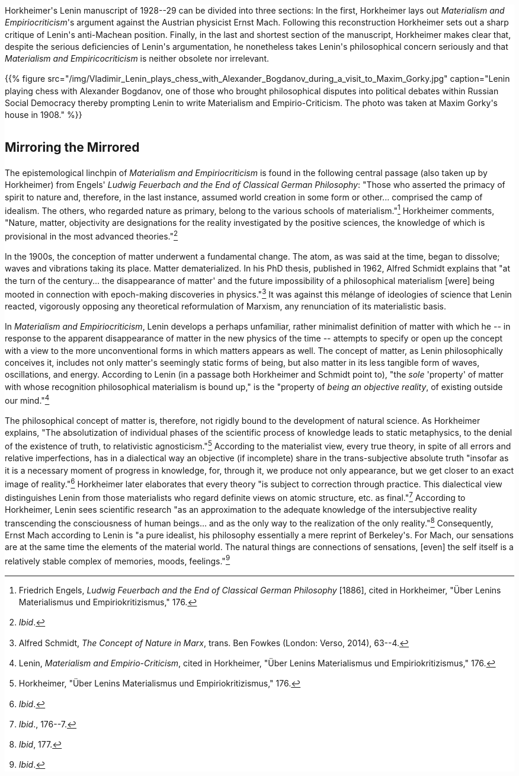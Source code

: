 Horkheimer's Lenin manuscript of 1928--29 can be divided into three sections: In the first, Horkheimer lays out *Materialism and Empiriocriticism*'s argument against the Austrian physicist Ernst Mach. Following this reconstruction Horkheimer sets out a sharp critique of Lenin's anti-Machean position. Finally, in the last and shortest section of the manuscript, Horkheimer makes clear that, despite the serious deficiencies of Lenin's argumentation, he nonetheless takes Lenin's philosophical concern seriously and that *Materialism and Empiricocriticism* is neither obsolete nor irrelevant.

{{% figure src="/img/Vladimir_Lenin_plays_chess_with_Alexander_Bogdanov_during_a_visit_to_Maxim_Gorky.jpg" caption="Lenin playing chess with Alexander Bogdanov, one of those who brought philosophical disputes into political debates within Russian Social Democracy thereby prompting Lenin to write Materialism and Empirio-Criticism. The photo was taken at Maxim Gorky's house in 1908." %}}

## Mirroring the Mirrored

The epistemological linchpin of *Materialism and Empiriocriticism* is found in the following central passage (also taken up by Horkheimer) from Engels' *Ludwig Feuerbach and the End of Classical German Philosophy*: "Those who asserted the primacy of spirit to nature and, therefore, in the last instance, assumed world creation in some form or other... comprised the camp of idealism. The others, who regarded nature as primary, belong to the various schools of materialism."[^4] Horkheimer comments, "Nature, matter, objectivity are designations for the reality investigated by the positive sciences, the knowledge of which is provisional in the most advanced theories."[^5]

In the 1900s, the conception of matter underwent a fundamental change. The atom, as was said at the time, began to dissolve; waves and vibrations taking its place. Matter dematerialized. In his PhD thesis, published in 1962, Alfred Schmidt explains that "at the turn of the century... the disappearance of matter' and the future impossibility of a philosophical materialism [were] being mooted in connection with epoch-making discoveries in physics."[^6] It was against this mélange of ideologies of science that Lenin reacted, vigorously opposing any theoretical reformulation of Marxism, any renunciation of its materialistic basis.

In *Materialism and Empiriocriticism*, Lenin develops a perhaps unfamiliar, rather minimalist definition of matter with which he -- in response to the apparent disappearance of matter in the new physics of the time -- attempts to specify or open up the concept with a view to the more unconventional forms in which matters appears as well. The concept of matter, as Lenin philosophically conceives it, includes not only matter's seemingly static forms of being, but also matter in its less tangible form of waves, oscillations, and energy. According to Lenin (in a passage both Horkheimer and Schmidt point to), "the *sole* 'property' of matter with whose recognition philosophical materialism is bound up," is the "property of *being an objective reality*, of existing outside our mind."[^7]

The philosophical concept of matter is, therefore, not rigidly bound to the development of natural science. As Horkheimer explains, "The absolutization of individual phases of the scientific process of knowledge leads to static metaphysics, to the denial of the existence of truth, to relativistic agnosticism."[^8] According to the materialist view, every true theory, in spite of all errors and relative imperfections, has in a dialectical way an objective (if incomplete) share in the trans-subjective absolute truth "insofar as it is a necessary moment of progress in knowledge, for, through it, we produce not only appearance, but we get closer to an exact image of reality."[^9] Horkheimer later elaborates that every theory "is subject to correction through practice. This dialectical view distinguishes Lenin from those materialists who regard definite views on atomic structure, etc. as final."[^10] According to Horkheimer, Lenin sees scientific research "as an approximation to the adequate knowledge of the intersubjective reality transcending the consciousness of human beings... and as the only way to the realization of the only reality."[^11] Consequently, Ernst Mach according to Lenin is "a pure idealist, his philosophy essentially a mere reprint of Berkeley's. For Mach, our sensations are at the same time the elements of the material world. The natural things are connections of sensations, [even] the self itself is a relatively stable complex of memories, moods, feelings."[^12]


[^1]: Alfred Schmidt, "Editorische Vorbemerkung" ["Editorial Introduction"] to Max Horkheimer, "Über Lenins Materialismus und Empiriokritizismus," in *Max Horkheimer: Gesammelte Schriften*, Vol. 11 (Frankfurt am Main: Fischer Verlag, 1987), 171.
[^2]: Max Horkheimer, "Lenin, Empiriokritizismus," typescript available online at <[http://sammlungen.ub.uni-frankfurt.de/horkheimer/content/pageview/6553849](http://sammlungen.ub.uni-frankfurt.de/horkheimer/content/pageview/6553849)>.
[^3]: V. I. Lenin, *Materialism and Empirio-Criticism: Critical Comments on a Reactionary Philosophy* [1908], in *Collected Works*, Vol. 14 (Moscow: Foreign Languages Publishing House, 1962), 219, also available at <[https://www.marxists.org/archive/lenin/works/1908/mec/four4.htm](https://www.marxists.org/archive/lenin/works/1908/mec/four4.htm)>.
[^4]: Friedrich Engels, *Ludwig Feuerbach and the End of Classical German Philosophy* [1886], cited in Horkheimer, "Über Lenins Materialismus und Empiriokritizismus," 176.
[^5]: *Ibid*.
[^6]: Alfred Schmidt, *The Concept of Nature in Marx*, trans. Ben Fowkes (London: Verso, 2014), 63--4.
[^7]: Lenin, *Materialism and Empirio-Criticism*, cited in Horkheimer, "Über Lenins Materialismus und Empiriokritizismus," 176.
[^8]: Horkheimer, "Über Lenins Materialismus und Empiriokritizismus," 176.
[^9]: *Ibid*.
[^10]: *Ibid*., 176--7.
[^11]: *Ibid*, 177.
[^12]: *Ibid*.
[^13]: *Ibid*.
[^14]: *Ibid*, 177--8.
[^15]: *Ibid*, 178.
[^16]: *Ibid*, 179.
[^17]: *Ibid*, 180.
[^18]: *Ibid*.
[^19]: *Ibid*, 183.
[^20]: *Ibid*, 184.
[^21]: Lenin, *Materialism and Empirio-Criticism*, 329, also available at <[www.marxists.org/archive/lenin/works/1908/mec/six2.htm](https://www.marxists.org/archive/lenin/works/1908/mec/six2.htm)>.
[^22]: Werner Krauss, "Das Ende der Bürgerlichen Philosophie," in *Literaturtheorie, Philosophie und Politik*, ed. M. Naumann (Berlin: Aufbau-Verlag, 1984), 505.
[^23]: Horkheimer, "Über Lenins Materialismus und Empiriokritizismus," 186.
[^24]: *Ibid*, 186.
[^25]: *Ibid*, 187.
[^26]: Alfred Schmidt, "Unter welchen Aspekten Horkheimer Lenins Streitschrift gegen den machistischen' Revisionismus beurteilt," in *Max Horkheimer: Gesammelte Schriften*, Vol. 11 (Frankfurt am Main: Fischer Verlag, 1987), 424.
[^27]: Karl Marx and Frederick Engels, *The German Ideology*, cited in Horkheimer, "Lenin, Empiriokritizismus."
[^28]: Horkheimer, "Lenin, Empiriokritizismus," cited in Schmidt, "Lenin's Streitschrift," 425.
[^29]: Horkheimer, "Über Lenins Materialismus und Empiriokritizismus," 186.
[^30]: *Ibid*, 187.
[^31]: *Ibid*, 187.
[^32]: Schmidt, "Lenin's Streitschrift," 425.
[^33]: Horkheimer, "Über Lenins Materialismus und Empiriokritizismus," 188.
[^34]: Max Horkheimer, "Materialism and Metaphysics," in *Critical Theory: Selected Essays*, trans. Matthew J. O'Connell and others (New York: Continuum, 1999), 35.
[^35]: Schmidt, "Editorische Vorbemerkung," 172. Even while living in America, Horkheimer knew how to place a barely hidden reference to *Materialism and Empiriocriticism* in his English work *Eclipse of Reason*: "[T]he schools that call themselves empiriocriticism [!] or logical empiricism prove to be true varieties of old sensualistic empiricism. What has been consistently maintained with regard to empiricism by thinkers so antagonistic in their opinions as Plato and Leibniz, De Maistre, Emerson, and Lenin [!!], holds for its modern followers" [*Eclipse of Reason* [1947] (New York: Continuum, 1974), 78].